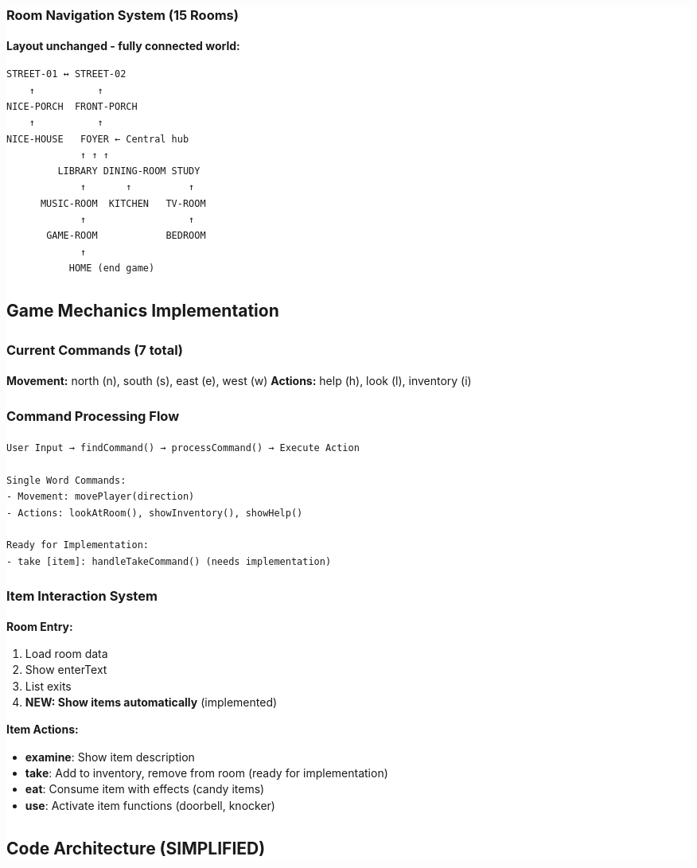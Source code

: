 ### Room Navigation System (15 Rooms)
**Layout unchanged - fully connected world:**
```
STREET-01 ↔ STREET-02
    ↑           ↑
NICE-PORCH  FRONT-PORCH
    ↑           ↑
NICE-HOUSE   FOYER ← Central hub
             ↑ ↑ ↑
         LIBRARY DINING-ROOM STUDY
             ↑       ↑          ↑
      MUSIC-ROOM  KITCHEN   TV-ROOM
             ↑                  ↑
       GAME-ROOM            BEDROOM
             ↑
           HOME (end game)
```

## Game Mechanics Implementation

### Current Commands (7 total)
**Movement:** north (n), south (s), east (e), west (w)
**Actions:** help (h), look (l), inventory (i)

### Command Processing Flow
```
User Input → findCommand() → processCommand() → Execute Action

Single Word Commands:
- Movement: movePlayer(direction)
- Actions: lookAtRoom(), showInventory(), showHelp()

Ready for Implementation:
- take [item]: handleTakeCommand() (needs implementation)
```

### Item Interaction System
**Room Entry:**
1. Load room data
2. Show enterText
3. List exits
4. **NEW: Show items automatically** (implemented)

**Item Actions:**
- **examine**: Show item description
- **take**: Add to inventory, remove from room (ready for implementation)
- **eat**: Consume item with effects (candy items)
- **use**: Activate item functions (doorbell, knocker)

## Code Architecture (SIMPLIFIED)
